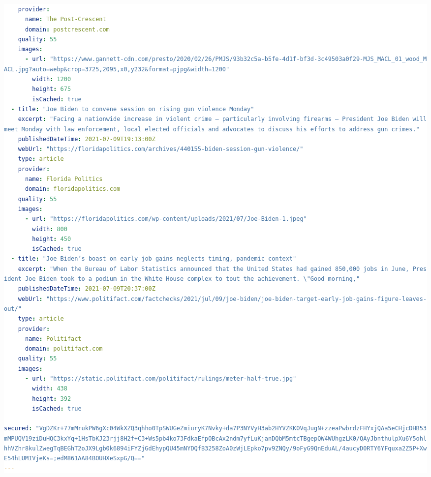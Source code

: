 ```yaml
    provider:
      name: The Post-Crescent
      domain: postcrescent.com
    quality: 55
    images:
      - url: "https://www.gannett-cdn.com/presto/2020/02/26/PMJS/93b32c5a-b5fe-4d1f-bf3d-3c49503a0f29-MJS_MACL_01_wood_MACL.jpg?auto=webp&crop=3725,2095,x0,y232&format=pjpg&width=1200"
        width: 1200
        height: 675
        isCached: true
  - title: "Joe Biden to convene session on rising gun violence Monday"
    excerpt: "Facing a nationwide increase in violent crime — particularly involving firearms — President Joe Biden will meet Monday with law enforcement, local elected officials and advocates to discuss his efforts to address gun crimes."
    publishedDateTime: 2021-07-09T19:13:00Z
    webUrl: "https://floridapolitics.com/archives/440155-biden-session-gun-violence/"
    type: article
    provider:
      name: Florida Politics
      domain: floridapolitics.com
    quality: 55
    images:
      - url: "https://floridapolitics.com/wp-content/uploads/2021/07/Joe-Biden-1.jpeg"
        width: 800
        height: 450
        isCached: true
  - title: "Joe Biden’s boast on early job gains neglects timing, pandemic context"
    excerpt: "When the Bureau of Labor Statistics announced that the United States had gained 850,000 jobs in June, President Joe Biden took to a podium in the White House complex to tout the achievement. \"Good morning,"
    publishedDateTime: 2021-07-09T20:37:00Z
    webUrl: "https://www.politifact.com/factchecks/2021/jul/09/joe-biden/joe-biden-target-early-job-gains-figure-leaves-out/"
    type: article
    provider:
      name: Politifact
      domain: politifact.com
    quality: 55
    images:
      - url: "https://static.politifact.com/politifact/rulings/meter-half-true.jpg"
        width: 438
        height: 392
        isCached: true

secured: "VgDZKr+77mMrukPW6gXc04WkXZQ3qhho0TpSWUGeZmiuryK7Nvky+da7P3NYVyH3ab2HYVZKKOVqJugN+zzeaPwbrdzFHYxjQAa5eCHjcDHB53mMPUQV19ziDuHQC3kxYq+1HsTbKJ23rjj8H2f+C3+Ws5pb4ko73FdkaEfpOBcAx2ndm7yfLuKjanDQbM5mtcTBgepQW4WUhgzLK0/QAyJbnthulpXu6Y5ohlhhVZhr8kulZwegTqBEGhT2oJX9Lgb0k6894iFYZjGdEhypQU45mNYDQfB3258ZoA0zWjLEpko7pv9ZNQy/9oFyG9QnEduAL/4aucyD0RTY6YFquxa2Z5P+XwE54hLUMIVjeKs=;edM861AA84BOUHXeSxpG/Q=="
---
```


